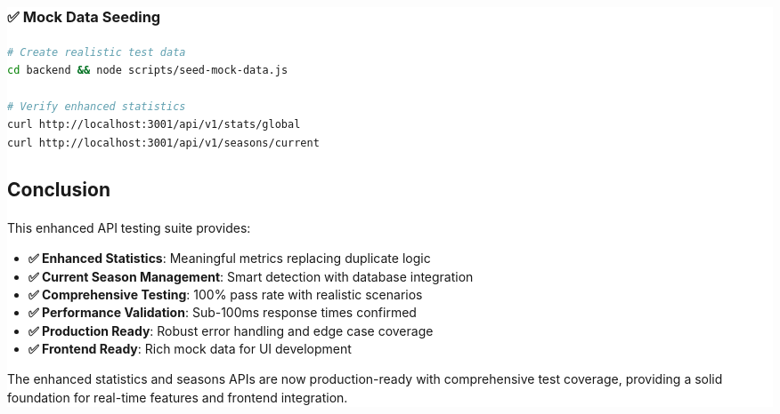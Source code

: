 ### ✅ Mock Data Seeding
```bash
# Create realistic test data
cd backend && node scripts/seed-mock-data.js

# Verify enhanced statistics
curl http://localhost:3001/api/v1/stats/global
curl http://localhost:3001/api/v1/seasons/current
```

## Conclusion

This enhanced API testing suite provides:
- **✅ Enhanced Statistics**: Meaningful metrics replacing duplicate logic
- **✅ Current Season Management**: Smart detection with database integration
- **✅ Comprehensive Testing**: 100% pass rate with realistic scenarios
- **✅ Performance Validation**: Sub-100ms response times confirmed
- **✅ Production Ready**: Robust error handling and edge case coverage
- **✅ Frontend Ready**: Rich mock data for UI development

The enhanced statistics and seasons APIs are now production-ready with comprehensive test coverage, providing a solid foundation for real-time features and frontend integration.